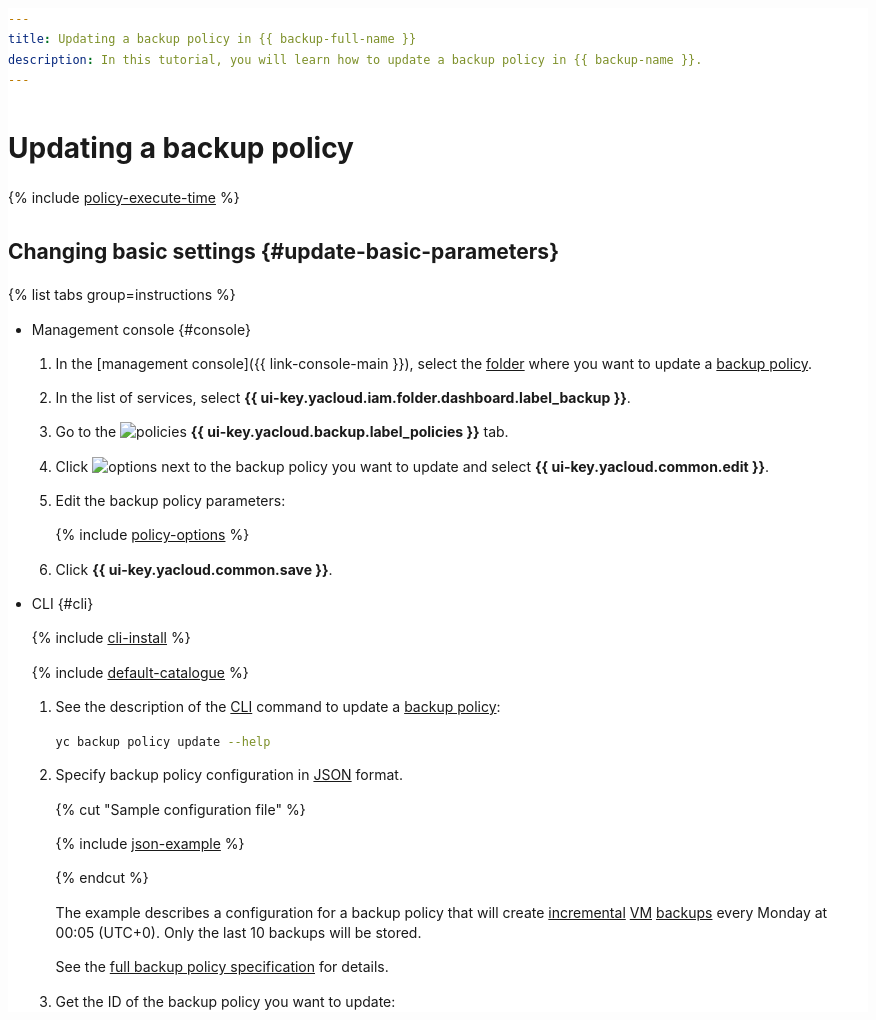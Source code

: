 ```yaml
---
title: Updating a backup policy in {{ backup-full-name }}
description: In this tutorial, you will learn how to update a backup policy in {{ backup-name }}.
---
```


# Updating a backup policy

{% include [policy-execute-time](../../../_includes/backup/policy-execute-time.md) %}

## Changing basic settings {#update-basic-parameters}

{% list tabs group=instructions %}

- Management console {#console}

  1. In the [management console]({{ link-console-main }}), select the [folder](../../../resource-manager/concepts/resources-hierarchy.md#folder) where you want to update a [backup policy](../../../backup/concepts/policy.md).
  1. In the list of services, select **{{ ui-key.yacloud.iam.folder.dashboard.label_backup }}**.
  1. Go to the ![policies](../../../_assets/console-icons/calendar.svg) **{{ ui-key.yacloud.backup.label_policies }}** tab.
  1. Click ![options](../../../_assets/console-icons/ellipsis.svg) next to the backup policy you want to update and select **{{ ui-key.yacloud.common.edit }}**.
  1. Edit the backup policy parameters:

     {% include [policy-options](../../../_includes/backup/policy-options.md) %}

  1. Click **{{ ui-key.yacloud.common.save }}**.

- CLI {#cli}

  {% include [cli-install](../../../_includes/cli-install.md) %}

  {% include [default-catalogue](../../../_includes/default-catalogue.md) %}

  1. See the description of the [CLI](../../../cli/) command to update a [backup policy](../../../backup/concepts/policy.md):

     ```bash
     yc backup policy update --help
     ```

  1. Specify backup policy configuration in [JSON](https://en.wikipedia.org/wiki/JSON) format.

     {% cut "Sample configuration file" %}

     {% include [json-example](../../../_includes/backup/operations/json-example.md) %}

     {% endcut %}

     The example describes a configuration for a backup policy that will create [incremental](../../concepts/backup.md#types) [VM](../../../compute/concepts/vm.md) [backups](../../concepts/backup.md) every Monday at 00:05 (UTC+0). Only the last 10 backups will be stored.

     See the [full backup policy specification](../../concepts/policy.md#specification) for details.
  1. Get the ID of the backup policy you want to update:
